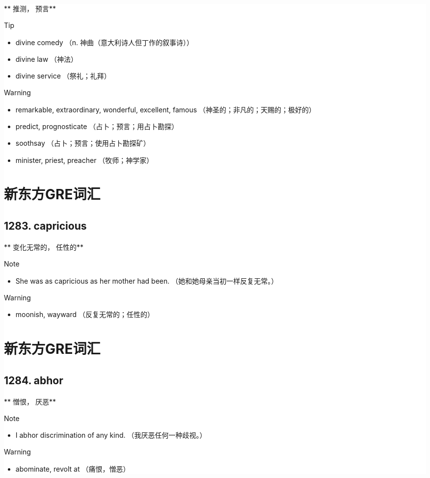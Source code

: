 ** 推测， 预言**

> [!TIP]
>
> - divine comedy （n. 神曲（意大利诗人但丁作的叙事诗））
>
> - divine law （神法）
>
> - divine service （祭礼；礼拜）
>

> [!WARNING]
>
> - remarkable, extraordinary, wonderful, excellent, famous （神圣的；非凡的；天赐的；极好的）
>
> - predict, prognosticate （占卜；预言；用占卜勘探）
>
> - soothsay （占卜；预言；使用占卜勘探矿）
>
> - minister, priest, preacher （牧师；神学家）
>

# 新东方GRE词汇

## 1283. capricious

** 变化无常的， 任性的**

> [!NOTE]
>
> - She was as capricious as her mother had been. （她和她母亲当初一样反复无常。）
>

> [!WARNING]
>
> - moonish, wayward （反复无常的；任性的）
>

# 新东方GRE词汇

## 1284. abhor

** 憎恨， 厌恶**

> [!NOTE]
>
> - I abhor discrimination of any kind. （我厌恶任何一种歧视。）
>

> [!WARNING]
>
> - abominate, revolt at （痛恨，憎恶）
>
